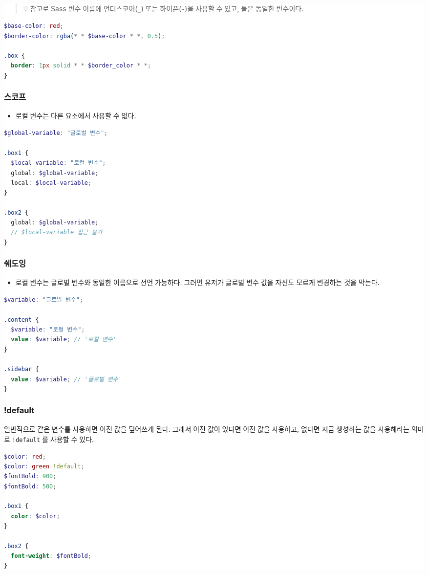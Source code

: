 > 💡 참고로 Sass 변수 이름에 언더스코어(`_`) 또는 하이픈(`-`)을 사용할 수 있고, 둘은 동일한 변수이다.

```scss
$base-color: red;
$border-color: rgba(* * $base-color * *, 0.5);

.box {
  border: 1px solid * * $border_color * *;
}
```

### 스코프

- 로컬 변수는 다른 요소에서 사용할 수 없다.

```scss
$global-variable: "글로벌 변수";

.box1 {
  $local-variable: "로컬 변수";
  global: $global-variable;
  local: $local-variable;
}

.box2 {
  global: $global-variable;
  // $local-variable 접근 불가
}
```

### 쉐도잉

- 로컬 변수는 글로벌 변수와 동일한 이름으로 선언 가능하다. 그러면 유저가 글로벌 변수 값을 자신도 모르게 변경하는 것을 막는다.

```scss
$variable: "글로벌 변수";

.content {
  $variable: "로컬 변수";
  value: $variable; // '로컬 변수'
}

.sidebar {
  value: $variable; // '글로벌 변수'
}
```

### !default

일반적으로 같은 변수를 사용하면 이전 값을 덮어쓰게 된다. 그래서 이전 값이 있다면 이전 값을 사용하고, 없다면 지금 생성하는 값을 사용해라는 의미로 `!default` 를 사용할 수 있다.

```scss
$color: red;
$color: green !default;
$fontBold: 900;
$fontBold: 500;

.box1 {
  color: $color;
}

.box2 {
  font-weight: $fontBold;
}
```

